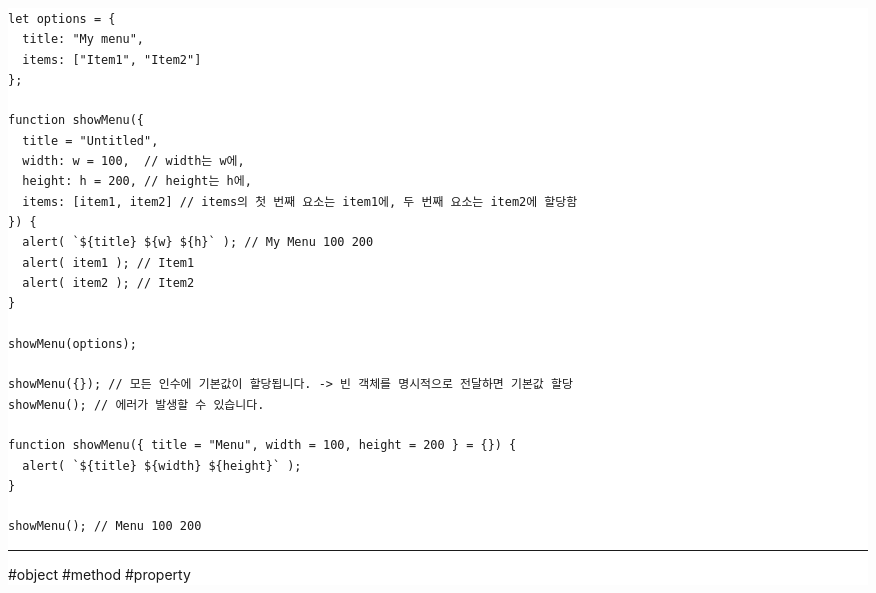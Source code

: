 ```
let options = {
  title: "My menu",
  items: ["Item1", "Item2"]
};

function showMenu({
  title = "Untitled",
  width: w = 100,  // width는 w에,
  height: h = 200, // height는 h에,
  items: [item1, item2] // items의 첫 번째 요소는 item1에, 두 번째 요소는 item2에 할당함
}) {
  alert( `${title} ${w} ${h}` ); // My Menu 100 200
  alert( item1 ); // Item1
  alert( item2 ); // Item2
}

showMenu(options);

showMenu({}); // 모든 인수에 기본값이 할당됩니다. -> 빈 객체를 명시적으로 전달하면 기본값 할당
showMenu(); // 에러가 발생할 수 있습니다.

function showMenu({ title = "Menu", width = 100, height = 200 } = {}) {
  alert( `${title} ${width} ${height}` );
}

showMenu(); // Menu 100 200
```
 
---
#object #method #property